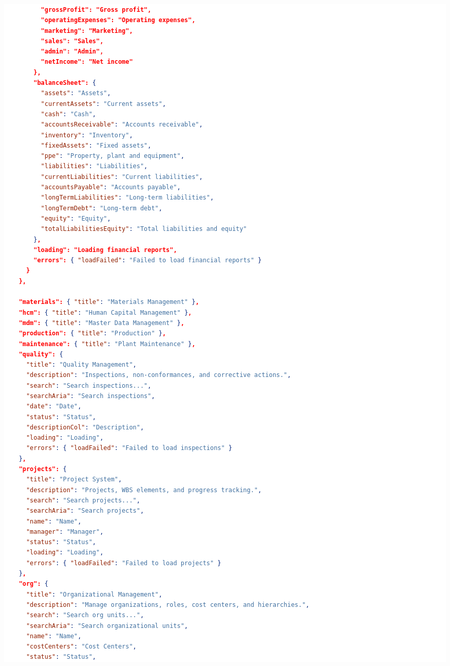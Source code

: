 ```json
          "grossProfit": "Gross profit",
          "operatingExpenses": "Operating expenses",
          "marketing": "Marketing",
          "sales": "Sales",
          "admin": "Admin",
          "netIncome": "Net income"
        },
        "balanceSheet": {
          "assets": "Assets",
          "currentAssets": "Current assets",
          "cash": "Cash",
          "accountsReceivable": "Accounts receivable",
          "inventory": "Inventory",
          "fixedAssets": "Fixed assets",
          "ppe": "Property, plant and equipment",
          "liabilities": "Liabilities",
          "currentLiabilities": "Current liabilities",
          "accountsPayable": "Accounts payable",
          "longTermLiabilities": "Long-term liabilities",
          "longTermDebt": "Long-term debt",
          "equity": "Equity",
          "totalLiabilitiesEquity": "Total liabilities and equity"
        },
        "loading": "Loading financial reports",
        "errors": { "loadFailed": "Failed to load financial reports" }
      }
    },

    "materials": { "title": "Materials Management" },
    "hcm": { "title": "Human Capital Management" },
    "mdm": { "title": "Master Data Management" },
    "production": { "title": "Production" },
    "maintenance": { "title": "Plant Maintenance" },
    "quality": {
      "title": "Quality Management",
      "description": "Inspections, non-conformances, and corrective actions.",
      "search": "Search inspections...",
      "searchAria": "Search inspections",
      "date": "Date",
      "status": "Status",
      "descriptionCol": "Description",
      "loading": "Loading",
      "errors": { "loadFailed": "Failed to load inspections" }
    },
    "projects": {
      "title": "Project System",
      "description": "Projects, WBS elements, and progress tracking.",
      "search": "Search projects...",
      "searchAria": "Search projects",
      "name": "Name",
      "manager": "Manager",
      "status": "Status",
      "loading": "Loading",
      "errors": { "loadFailed": "Failed to load projects" }
    },
    "org": {
      "title": "Organizational Management",
      "description": "Manage organizations, roles, cost centers, and hierarchies.",
      "search": "Search org units...",
      "searchAria": "Search organizational units",
      "name": "Name",
      "costCenters": "Cost Centers",
      "status": "Status",
```